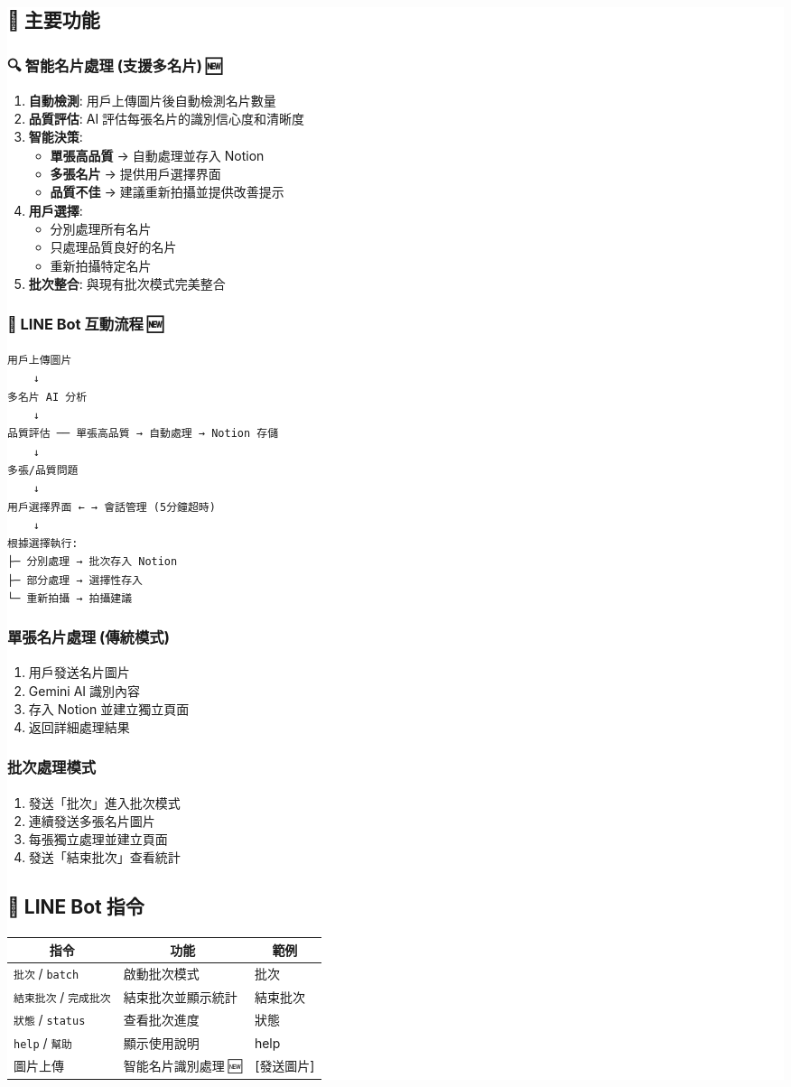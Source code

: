 ## 🎯 主要功能

### 🔍 智能名片處理 (支援多名片) 🆕
1. **自動檢測**: 用戶上傳圖片後自動檢測名片數量
2. **品質評估**: AI 評估每張名片的識別信心度和清晰度
3. **智能決策**:
   - **單張高品質** → 自動處理並存入 Notion
   - **多張名片** → 提供用戶選擇界面
   - **品質不佳** → 建議重新拍攝並提供改善提示
4. **用戶選擇**:
   - 分別處理所有名片
   - 只處理品質良好的名片
   - 重新拍攝特定名片
5. **批次整合**: 與現有批次模式完美整合

### 📱 LINE Bot 互動流程 🆕
```
用戶上傳圖片
    ↓
多名片 AI 分析
    ↓
品質評估 ── 單張高品質 → 自動處理 → Notion 存儲
    ↓
多張/品質問題
    ↓
用戶選擇界面 ← → 會話管理 (5分鐘超時)
    ↓
根據選擇執行:
├─ 分別處理 → 批次存入 Notion
├─ 部分處理 → 選擇性存入
└─ 重新拍攝 → 拍攝建議
```

### 單張名片處理 (傳統模式)
1. 用戶發送名片圖片
2. Gemini AI 識別內容
3. 存入 Notion 並建立獨立頁面
4. 返回詳細處理結果

### 批次處理模式
1. 發送「批次」進入批次模式
2. 連續發送多張名片圖片
3. 每張獨立處理並建立頁面
4. 發送「結束批次」查看統計

## 📱 LINE Bot 指令

| 指令 | 功能 | 範例 |
|------|------|------|
| `批次` / `batch` | 啟動批次模式 | 批次 |
| `結束批次` / `完成批次` | 結束批次並顯示統計 | 結束批次 |
| `狀態` / `status` | 查看批次進度 | 狀態 |
| `help` / `幫助` | 顯示使用說明 | help |
| 圖片上傳 | 智能名片識別處理 🆕 | [發送圖片] |

